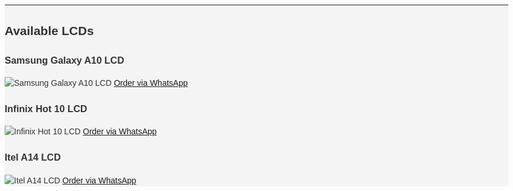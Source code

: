   <hr>

  <h2>Available LCDs</h2>

  <div class="product">
    <h3>Samsung Galaxy A10 LCD</h3>
    <img src="https://fdn2.gsmarena.com/vv/pics/samsung/samsung-galaxy-a10-1.jpg" alt="Samsung Galaxy A10 LCD">
    <a class="whatsapp-btn" href="https://wa.me/254742214398?text=I%20would%20like%20to%20order%20the%20Samsung%20A10%20LCD" target="_blank">Order via WhatsApp</a>
  </div>

  <div class="product">
    <h3>Infinix Hot 10 LCD</h3>
    <img src="https://fdn2.gsmarena.com/vv/pics/infinix/infinix-hot10-1.jpg" alt="Infinix Hot 10 LCD">
    <a class="whatsapp-btn" href="https://wa.me/254742214398?text=I%20would%20like%20to%20order%20the%20Infinix%20Hot%2010%20LCD" target="_blank">Order via WhatsApp</a>
  </div>

  <div class="product">
    <h3>Itel A14 LCD</h3>
    <img src="https://fdn2.gsmarena.com/vv/pics/itel/itel-a14.jpg" alt="Itel A14 LCD">
    <a class="whatsapp-btn" href="https://wa.me/254742214398?text=I%20would%20like%20to%20order%20the%20Itel%20A14%20LCD" target="_blank">Order via WhatsApp</a>
  </div>
</body>
</html><!DOCTYPE html><html lang="en">
<head>
  <meta charset="UTF-8" />
  <meta name="viewport" content="width=device-width, initial-scale=1.0" />
  <title>Somken Spares</title>
  <style>
    body {
      font-family: Arial, sans-serif;
      margin: 0;
      padding: 0;
      background-color: #f4f4f4;
      color: #333;
    }
    header {
      background-color: #e67e00;
      padding: 20px;
      color: white;
      text-align: center;
    }
    nav {
      background-color: #333;
      overflow: hidden;
    }
    nav a {
      float: left;
      display: block;
      color: #fff;
      text-align: center;
      padding: 14px 16px;
      text-decoration: none;
    }
    nav a:hover {
      background-color: #575757;
    }
    .container {
      padding: 20px;
    }
    .section {
      margin-bottom: 30px;